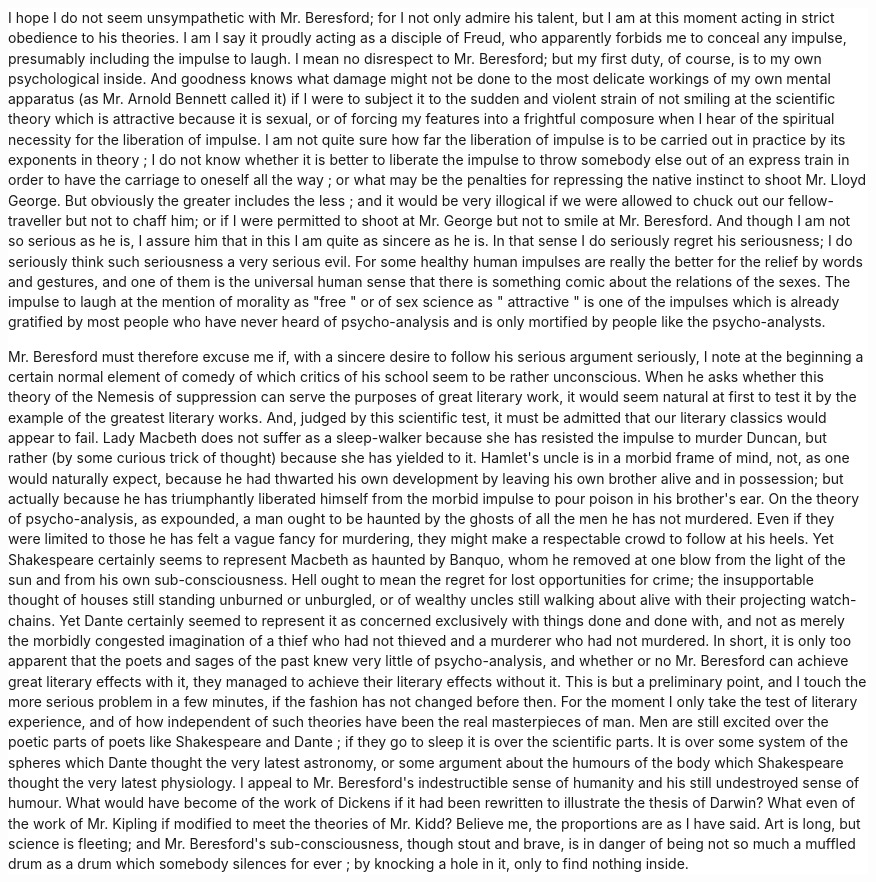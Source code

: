I hope I do not seem unsympathetic with Mr. Beresford; for I not only admire his talent, but I am at this moment acting in strict obedience to his theories. I am I say it proudly acting as a disciple of Freud, who apparently forbids me to conceal any impulse, presumably including the impulse to laugh. I mean no disrespect to Mr. Beresford; but my first duty, of course, is to my own psychological inside. And goodness knows what damage might not be done to the most delicate workings of my own mental apparatus (as Mr. Arnold Bennett called it) if I were to subject it to the sudden and violent strain of not smiling at the scientific theory which is attractive because it is sexual, or of forcing my features into a frightful composure when I hear of the spiritual necessity for the liberation of impulse. I am not quite sure how far the liberation of impulse is to be carried out in practice by its exponents in theory ; I do not know whether it is better to liberate the impulse to throw somebody else out of an express train in order to have the carriage to oneself all the way ; or what may be the penalties for repressing the native instinct to shoot Mr. Lloyd George. But obviously the greater includes the less ; and it would be very illogical if we were allowed to chuck out our fellow-traveller but not to chaff him; or if I were permitted to shoot at Mr. George but not to smile at Mr. Beresford. And though I am not so serious as he is, I assure him that in this I am quite as sincere as he is. In that sense I do seriously regret his seriousness; I do seriously think such seriousness a very serious evil. For some healthy human impulses are really the better for the relief by words and gestures, and one of them is the universal human sense that there is something comic about the relations of the sexes. The impulse to laugh at the mention of morality as "free " or of sex science as " attractive " is one of the impulses which is already gratified by most people who have never heard of psycho-analysis and is only mortified by people like the psycho-analysts.

Mr. Beresford must therefore excuse me if, with a sincere desire to follow his serious argument seriously, I note at the beginning a certain normal element of comedy of which critics of his school seem to be rather unconscious. When he asks whether this theory of the Nemesis of suppression can serve the purposes of great literary work, it would seem natural at first to test it by the example of the greatest literary works. And, judged by this scientific test, it must be admitted that our literary classics would appear to fail. Lady Macbeth does not suffer as a sleep-walker because she has resisted the impulse to murder Duncan, but rather (by some curious trick of thought) because she has yielded to it. Hamlet's uncle is in a morbid frame of mind, not, as one would naturally expect, because he had thwarted his own development by leaving his own brother alive and in possession; but actually because he has triumphantly liberated himself from the morbid impulse to pour poison in his brother's ear. On the theory of psycho-analysis, as expounded, a man ought to be haunted by the ghosts of all the men he has not murdered. Even if they were limited to those he has felt a vague fancy for murdering, they might make a respectable crowd to follow at his heels. Yet Shakespeare certainly seems to represent Macbeth as haunted by Banquo, whom he removed at one blow from the light of the sun and from his own sub-consciousness. Hell ought to mean the regret for lost opportunities for crime; the insupportable thought of houses still standing unburned or unburgled, or of wealthy uncles still walking about alive with their projecting watch-chains. Yet Dante certainly seemed to represent it as concerned exclusively with things done and done with, and not as merely the morbidly congested imagination of a thief who had not thieved and a murderer who had not murdered. In short, it is only too apparent that the poets and sages of the past knew very little of psycho-analysis, and whether or no Mr. Beresford can achieve great literary effects with it, they managed to achieve their literary effects without it. This is but a preliminary point, and I touch the more serious problem in a few minutes, if the fashion has not changed before then. For the moment I only take the test of literary experience, and of how independent of such theories have been the real masterpieces of man. Men are still excited over the poetic parts of poets like Shakespeare and Dante ; if they go to sleep it is over the scientific parts. It is over some system of the spheres which Dante thought the very latest astronomy, or some argument about the humours of the body which Shakespeare thought the very latest physiology. I appeal to Mr. Beresford's indestructible sense of humanity and his still undestroyed sense of humour. What would have become of the work of Dickens if it had been rewritten to illustrate the thesis of Darwin? What even of the work of Mr. Kipling if modified to meet the theories of Mr. Kidd? Believe me, the proportions are as I have said. Art is long, but science is fleeting; and Mr. Beresford's sub-consciousness, though stout and brave, is in danger of being not so much a muffled drum as a drum which somebody silences for ever ; by knocking a hole in it, only to find nothing inside.
